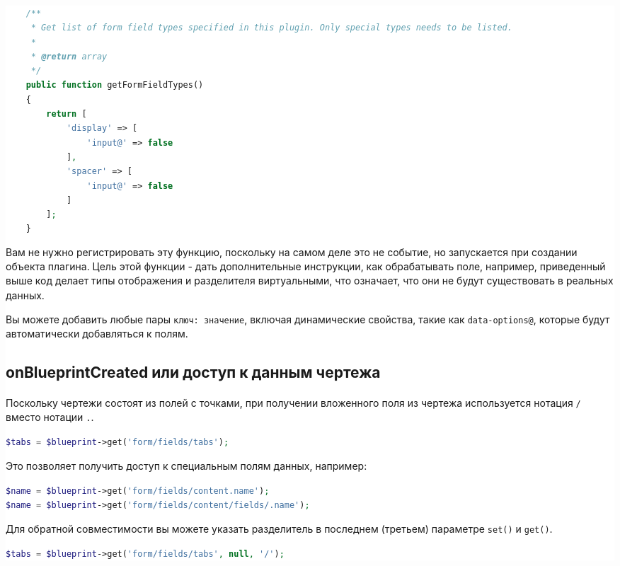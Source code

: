 ```php
    /**
     * Get list of form field types specified in this plugin. Only special types needs to be listed.
     *
     * @return array
     */
    public function getFormFieldTypes()
    {
        return [
            'display' => [
                'input@' => false
            ],
            'spacer' => [
                'input@' => false
            ]
        ];
    }
```

Вам не нужно регистрировать эту функцию, поскольку на самом деле это не событие, но запускается при создании объекта плагина.
Цель этой функции - дать дополнительные инструкции, как обрабатывать поле, например, приведенный выше код делает типы отображения и разделителя виртуальными, что означает, что они не будут существовать в реальных данных.

Вы можете добавить любые пары `ключ: значение`, включая динамические свойства, такие как `data-options@`, которые будут автоматически добавляться к полям.

## onBlueprintCreated или доступ к данным чертежа

Поскольку чертежи состоят из полей с точками, при получении вложенного поля из чертежа используется нотация `/` вместо нотации `.`.

```php
$tabs = $blueprint->get('form/fields/tabs');
```

Это позволяет получить доступ к специальным полям данных, например:

```php
$name = $blueprint->get('form/fields/content.name');
$name = $blueprint->get('form/fields/content/fields/.name');
```

Для обратной совместимости вы можете указать разделитель в последнем (третьем) параметре `set()` и `get()`.

```php
$tabs = $blueprint->get('form/fields/tabs', null, '/');
```

